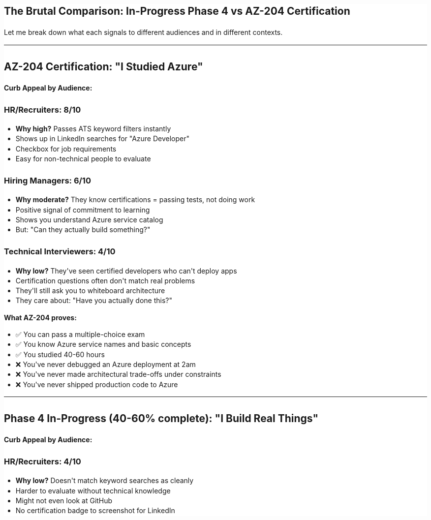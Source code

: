 ## The Brutal Comparison: In-Progress Phase 4 vs AZ-204 Certification

Let me break down what each signals to different audiences and in different contexts.

---

## AZ-204 Certification: "I Studied Azure"

**Curb Appeal by Audience:**

### HR/Recruiters: 8/10

- **Why high?** Passes ATS keyword filters instantly
- Shows up in LinkedIn searches for "Azure Developer"
- Checkbox for job requirements
- Easy for non-technical people to evaluate

### Hiring Managers: 6/10

- **Why moderate?** They know certifications = passing tests, not doing work
- Positive signal of commitment to learning
- Shows you understand Azure service catalog
- But: "Can they actually build something?"

### Technical Interviewers: 4/10

- **Why low?** They've seen certified developers who can't deploy apps
- Certification questions often don't match real problems
- They'll still ask you to whiteboard architecture
- They care about: "Have you actually done this?"

**What AZ-204 proves:**

- ✅ You can pass a multiple-choice exam
- ✅ You know Azure service names and basic concepts
- ✅ You studied 40-60 hours
- ❌ You've never debugged an Azure deployment at 2am
- ❌ You've never made architectural trade-offs under constraints
- ❌ You've never shipped production code to Azure

---

## Phase 4 In-Progress (40-60% complete): "I Build Real Things"

**Curb Appeal by Audience:**

### HR/Recruiters: 4/10

- **Why low?** Doesn't match keyword searches as cleanly
- Harder to evaluate without technical knowledge
- Might not even look at GitHub
- No certification badge to screenshot for LinkedIn
